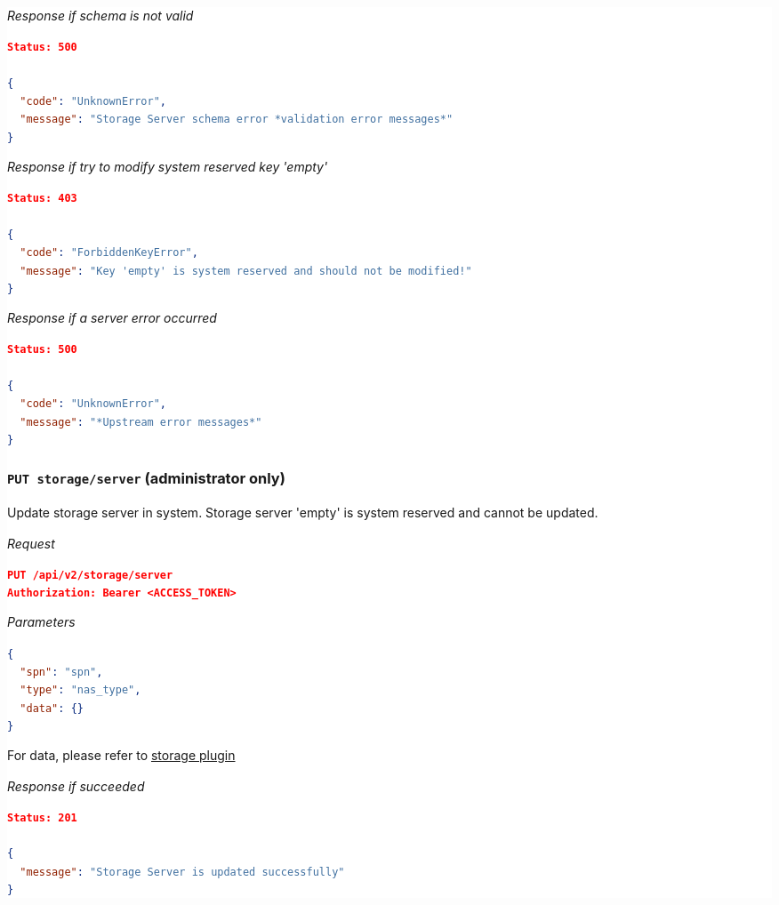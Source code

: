*Response if schema is not valid*

```json
Status: 500

{
  "code": "UnknownError",
  "message": "Storage Server schema error *validation error messages*" 
}
```

*Response if try to modify system reserved key 'empty'*

```json
Status: 403

{
  "code": "ForbiddenKeyError",
  "message": "Key 'empty' is system reserved and should not be modified!"
}
```

*Response if a server error occurred*

```json
Status: 500

{
  "code": "UnknownError",
  "message": "*Upstream error messages*"
}
```

### `PUT storage/server` (administrator only)

Update storage server in system. Storage server 'empty' is system reserved and cannot be updated.

*Request*

```json
PUT /api/v2/storage/server
Authorization: Bearer <ACCESS_TOKEN>
```

*Parameters*

```json
{
  "spn": "spn",
  "type": "nas_type",
  "data": {}
}
```

For data, please refer to [storage plugin](../../contrib/storage_plugin/README.MD#Server_data)

*Response if succeeded*

```json
Status: 201

{
  "message": "Storage Server is updated successfully"
}
```
